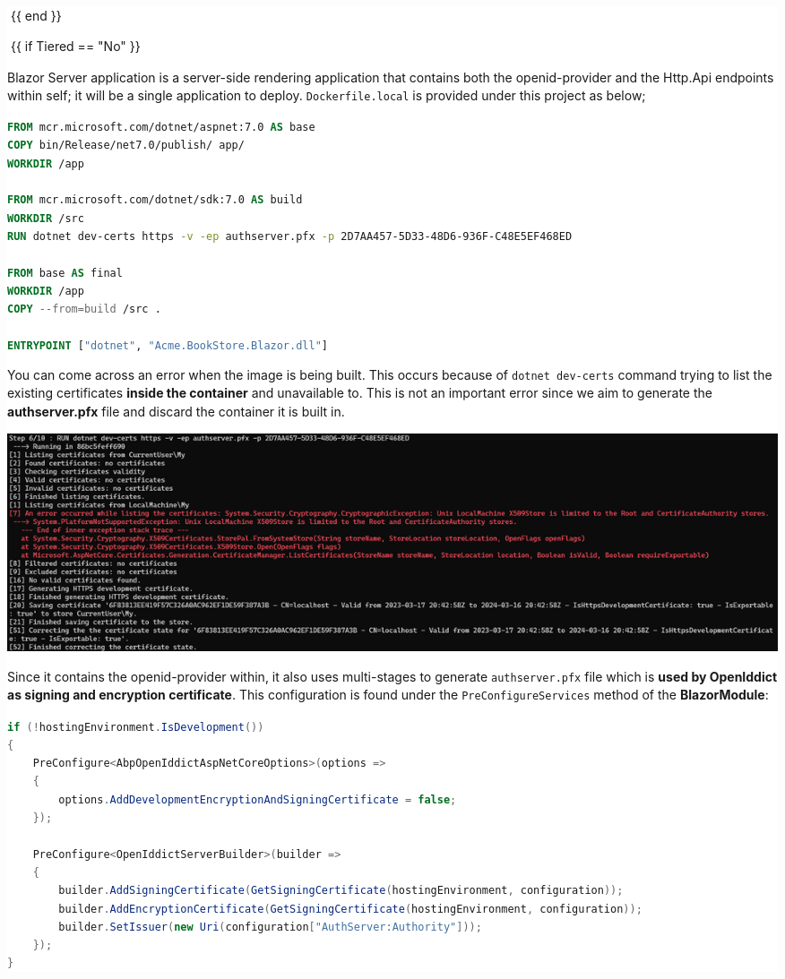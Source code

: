 ​	{{ end }}

​	{{ if Tiered == "No" }}

Blazor Server application is a server-side rendering application that contains both the openid-provider and the Http.Api endpoints within self; it will be a single application to deploy. `Dockerfile.local` is provided under this project as below;

```dockerfile
FROM mcr.microsoft.com/dotnet/aspnet:7.0 AS base
COPY bin/Release/net7.0/publish/ app/
WORKDIR /app

FROM mcr.microsoft.com/dotnet/sdk:7.0 AS build
WORKDIR /src
RUN dotnet dev-certs https -v -ep authserver.pfx -p 2D7AA457-5D33-48D6-936F-C48E5EF468ED

FROM base AS final
WORKDIR /app
COPY --from=build /src .

ENTRYPOINT ["dotnet", "Acme.BookStore.Blazor.dll"]
```

You can come across an error when the image is being built. This occurs because of `dotnet dev-certs` command trying to list the existing certificates **inside the container** and unavailable to. This is not an important error since we aim to generate the **authserver.pfx** file and discard the container it is built in.

![auth-server-pfx-generation-error](../../../en/images/auth-server-pfx-generation-error.png)

Since it contains the openid-provider within, it also uses multi-stages to generate `authserver.pfx` file which is **used by OpenIddict as signing and encryption certificate**. This configuration is found under the `PreConfigureServices` method of the **BlazorModule**:

```csharp
if (!hostingEnvironment.IsDevelopment())
{
    PreConfigure<AbpOpenIddictAspNetCoreOptions>(options =>
    {
        options.AddDevelopmentEncryptionAndSigningCertificate = false;
    });

    PreConfigure<OpenIddictServerBuilder>(builder =>
    {
        builder.AddSigningCertificate(GetSigningCertificate(hostingEnvironment, configuration));
        builder.AddEncryptionCertificate(GetSigningCertificate(hostingEnvironment, configuration));
        builder.SetIssuer(new Uri(configuration["AuthServer:Authority"]));
    });
}
```
